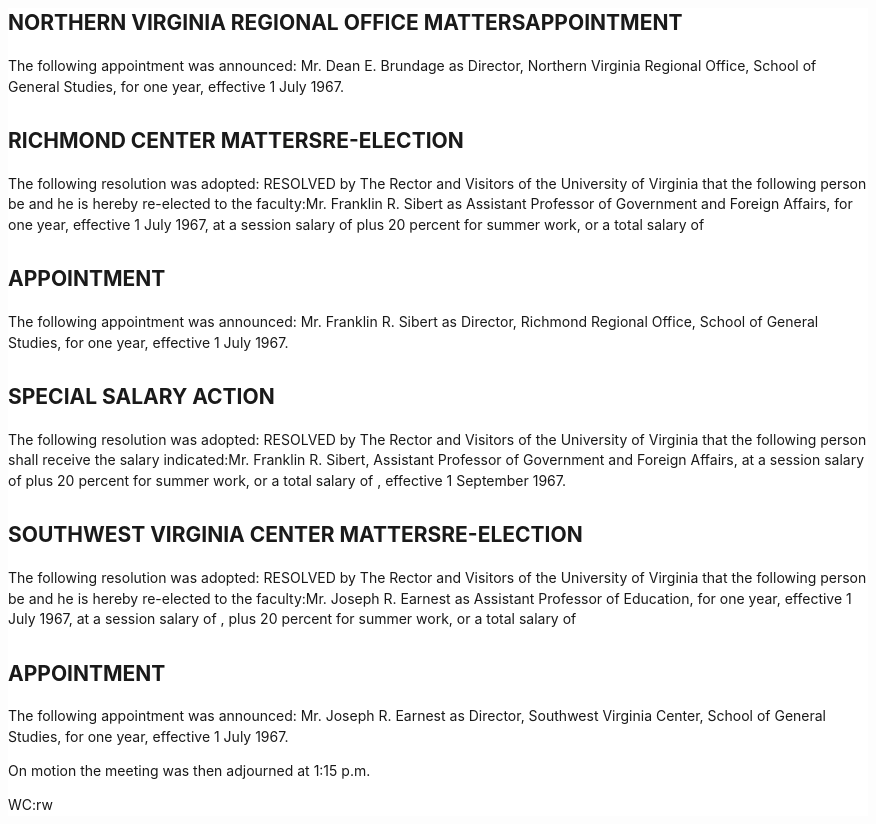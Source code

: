 NORTHERN VIRGINIA REGIONAL OFFICE MATTERSAPPOINTMENT
----------------------------------------------------

The following appointment was announced: Mr. Dean E. Brundage as Director, Northern Virginia Regional Office, School of General Studies, for one year, effective 1 July 1967.

RICHMOND CENTER MATTERSRE-ELECTION
----------------------------------

The following resolution was adopted: RESOLVED by The Rector and Visitors of the University of Virginia that the following person be and he is hereby re-elected to the faculty:Mr. Franklin R. Sibert as Assistant Professor of Government and Foreign Affairs, for one year, effective 1 July 1967, at a session salary of plus 20 percent for summer work, or a total salary of

APPOINTMENT
-----------

The following appointment was announced: Mr. Franklin R. Sibert as Director, Richmond Regional Office, School of General Studies, for one year, effective 1 July 1967.

SPECIAL SALARY ACTION
---------------------

The following resolution was adopted: RESOLVED by The Rector and Visitors of the University of Virginia that the following person shall receive the salary indicated:Mr. Franklin R. Sibert, Assistant Professor of Government and Foreign Affairs, at a session salary of plus 20 percent for summer work, or a total salary of , effective 1 September 1967.

SOUTHWEST VIRGINIA CENTER MATTERSRE-ELECTION
--------------------------------------------

The following resolution was adopted: RESOLVED by The Rector and Visitors of the University of Virginia that the following person be and he is hereby re-elected to the faculty:Mr. Joseph R. Earnest as Assistant Professor of Education, for one year, effective 1 July 1967, at a session salary of , plus 20 percent for summer work, or a total salary of

APPOINTMENT
-----------

The following appointment was announced: Mr. Joseph R. Earnest as Director, Southwest Virginia Center, School of General Studies, for one year, effective 1 July 1967.

On motion the meeting was then adjourned at 1:15 p.m.

WC:rw